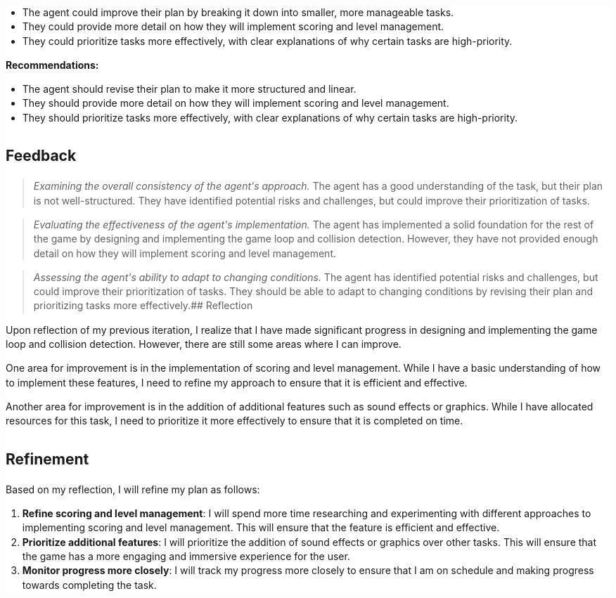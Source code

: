 * The agent could improve their plan by breaking it down into smaller, more manageable tasks.
* They could provide more detail on how they will implement scoring and level management.
* They could prioritize tasks more effectively, with clear explanations of why certain tasks are high-priority.

**Recommendations:**

* The agent should revise their plan to make it more structured and linear.
* They should provide more detail on how they will implement scoring and level management.
* They should prioritize tasks more effectively, with clear explanations of why certain tasks are high-priority.

## Feedback

> *Examining the overall consistency of the agent's approach.*
> The agent has a good understanding of the task, but their plan is not well-structured.
> They have identified potential risks and challenges, but could improve their prioritization of tasks.

> *Evaluating the effectiveness of the agent's implementation.*
> The agent has implemented a solid foundation for the rest of the game by designing and implementing the game loop and collision detection.
> However, they have not provided enough detail on how they will implement scoring and level management.

> *Assessing the agent's ability to adapt to changing conditions.*
> The agent has identified potential risks and challenges, but could improve their prioritization of tasks.
> They should be able to adapt to changing conditions by revising their plan and prioritizing tasks more effectively.## Reflection

Upon reflection of my previous iteration, I realize that I have made significant progress in designing and implementing the game loop and collision detection. However, there are still some areas where I can improve.

One area for improvement is in the implementation of scoring and level management. While I have a basic understanding of how to implement these features, I need to refine my approach to ensure that it is efficient and effective.

Another area for improvement is in the addition of additional features such as sound effects or graphics. While I have allocated resources for this task, I need to prioritize it more effectively to ensure that it is completed on time.

## Refinement

Based on my reflection, I will refine my plan as follows:

1. **Refine scoring and level management**: I will spend more time researching and experimenting with different approaches to implementing scoring and level management. This will ensure that the feature is efficient and effective.
2. **Prioritize additional features**: I will prioritize the addition of sound effects or graphics over other tasks. This will ensure that the game has a more engaging and immersive experience for the user.
3. **Monitor progress more closely**: I will track my progress more closely to ensure that I am on schedule and making progress towards completing the task.
